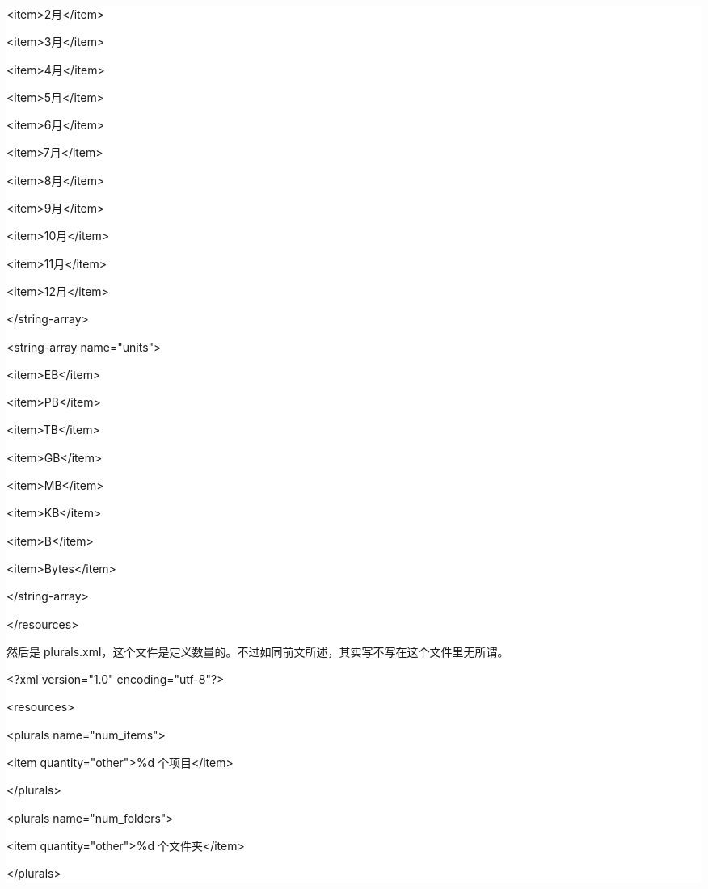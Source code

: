 &lt;item&gt;2月&lt;/item&gt;

&lt;item&gt;3月&lt;/item&gt;

&lt;item&gt;4月&lt;/item&gt;

&lt;item&gt;5月&lt;/item&gt;

&lt;item&gt;6月&lt;/item&gt;

&lt;item&gt;7月&lt;/item&gt;

&lt;item&gt;8月&lt;/item&gt;

&lt;item&gt;9月&lt;/item&gt;

&lt;item&gt;10月&lt;/item&gt;

&lt;item&gt;11月&lt;/item&gt;

&lt;item&gt;12月&lt;/item&gt;

&lt;/string-array&gt;

&lt;string-array name=&quot;units&quot;&gt;

&lt;item&gt;EB&lt;/item&gt;

&lt;item&gt;PB&lt;/item&gt;

&lt;item&gt;TB&lt;/item&gt;

&lt;item&gt;GB&lt;/item&gt;

&lt;item&gt;MB&lt;/item&gt;

&lt;item&gt;KB&lt;/item&gt;

&lt;item&gt;B&lt;/item&gt;

&lt;item&gt;Bytes&lt;/item&gt;

&lt;/string-array&gt;

&lt;/resources&gt;


然后是 plurals.xml，这个文件是定义数量的。不过如同前文所述，其实写不写在这个文件里无所谓。


&lt;?xml version=&quot;1.0&quot; encoding=&quot;utf-8&quot;?&gt;

&lt;resources&gt;

&lt;plurals name=&quot;num_items&quot;&gt;

&lt;item quantity=&quot;other&quot;&gt;%d 个项目&lt;/item&gt;

&lt;/plurals&gt;

&lt;plurals name=&quot;num_folders&quot;&gt;

&lt;item quantity=&quot;other&quot;&gt;%d 个文件夹&lt;/item&gt;

&lt;/plurals&gt;
